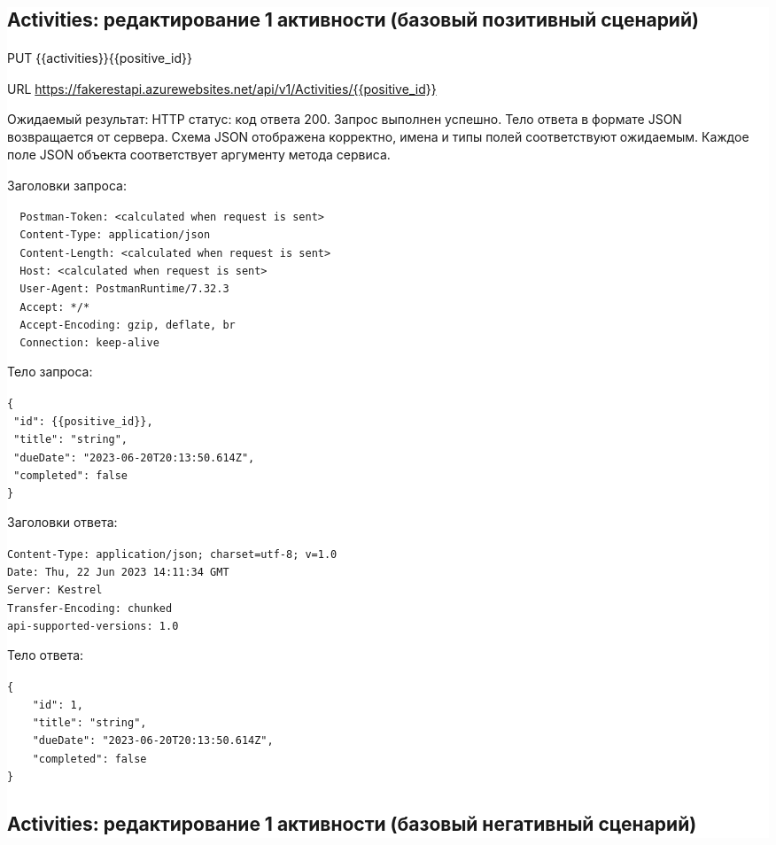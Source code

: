 ## Activities: редактирование 1 активности (базовый позитивный сценарий)

PUT {{activities}}{{positive_id}}

URL https://fakerestapi.azurewebsites.net/api/v1/Activities/{{positive_id}}

Ожидаемый результат: HTTP статус: код ответа 200. Запрос выполнен успешно. 
Тело ответа в формате JSON возвращается от сервера. 
Схема JSON отображена корректно, имена и типы полей соответствуют ожидаемым. Каждое поле JSON объекта соответствует аргументу метода сервиса.

Заголовки запроса:
```
  Postman-Token: <calculated when request is sent>
  Content-Type: application/json
  Content-Length: <calculated when request is sent>
  Host: <calculated when request is sent>
  User-Agent: PostmanRuntime/7.32.3
  Accept: */*
  Accept-Encoding: gzip, deflate, br
  Connection: keep-alive
```
Тело запроса:
```
{
 "id": {{positive_id}},
 "title": "string",
 "dueDate": "2023-06-20T20:13:50.614Z",
 "completed": false
}
```
Заголовки ответа:
```
Content-Type: application/json; charset=utf-8; v=1.0
Date: Thu, 22 Jun 2023 14:11:34 GMT
Server: Kestrel
Transfer-Encoding: chunked
api-supported-versions: 1.0
```

Тело ответа: 
```
{
    "id": 1,
    "title": "string",
    "dueDate": "2023-06-20T20:13:50.614Z",
    "completed": false
}
```

## Activities: редактирование 1 активности (базовый негативный сценарий)
